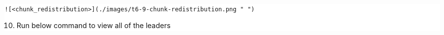     ![<chunk_redistribution>](./images/t6-9-chunk-redistribution.png " ")

10. Run below command to view all of the leaders
